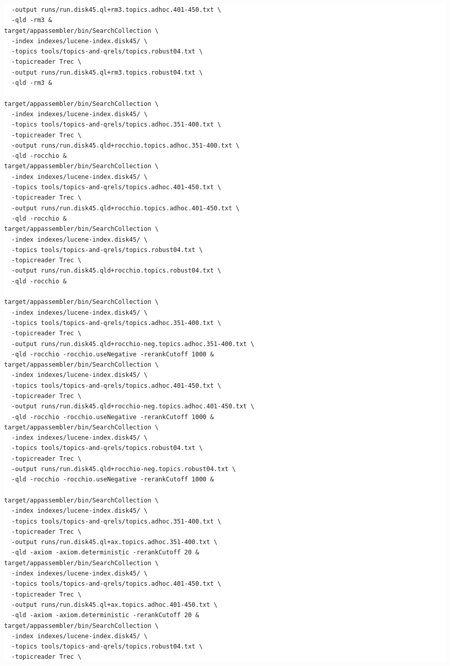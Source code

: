 ```
  -output runs/run.disk45.ql+rm3.topics.adhoc.401-450.txt \
  -qld -rm3 &
target/appassembler/bin/SearchCollection \
  -index indexes/lucene-index.disk45/ \
  -topics tools/topics-and-qrels/topics.robust04.txt \
  -topicreader Trec \
  -output runs/run.disk45.ql+rm3.topics.robust04.txt \
  -qld -rm3 &

target/appassembler/bin/SearchCollection \
  -index indexes/lucene-index.disk45/ \
  -topics tools/topics-and-qrels/topics.adhoc.351-400.txt \
  -topicreader Trec \
  -output runs/run.disk45.qld+rocchio.topics.adhoc.351-400.txt \
  -qld -rocchio &
target/appassembler/bin/SearchCollection \
  -index indexes/lucene-index.disk45/ \
  -topics tools/topics-and-qrels/topics.adhoc.401-450.txt \
  -topicreader Trec \
  -output runs/run.disk45.qld+rocchio.topics.adhoc.401-450.txt \
  -qld -rocchio &
target/appassembler/bin/SearchCollection \
  -index indexes/lucene-index.disk45/ \
  -topics tools/topics-and-qrels/topics.robust04.txt \
  -topicreader Trec \
  -output runs/run.disk45.qld+rocchio.topics.robust04.txt \
  -qld -rocchio &

target/appassembler/bin/SearchCollection \
  -index indexes/lucene-index.disk45/ \
  -topics tools/topics-and-qrels/topics.adhoc.351-400.txt \
  -topicreader Trec \
  -output runs/run.disk45.qld+rocchio-neg.topics.adhoc.351-400.txt \
  -qld -rocchio -rocchio.useNegative -rerankCutoff 1000 &
target/appassembler/bin/SearchCollection \
  -index indexes/lucene-index.disk45/ \
  -topics tools/topics-and-qrels/topics.adhoc.401-450.txt \
  -topicreader Trec \
  -output runs/run.disk45.qld+rocchio-neg.topics.adhoc.401-450.txt \
  -qld -rocchio -rocchio.useNegative -rerankCutoff 1000 &
target/appassembler/bin/SearchCollection \
  -index indexes/lucene-index.disk45/ \
  -topics tools/topics-and-qrels/topics.robust04.txt \
  -topicreader Trec \
  -output runs/run.disk45.qld+rocchio-neg.topics.robust04.txt \
  -qld -rocchio -rocchio.useNegative -rerankCutoff 1000 &

target/appassembler/bin/SearchCollection \
  -index indexes/lucene-index.disk45/ \
  -topics tools/topics-and-qrels/topics.adhoc.351-400.txt \
  -topicreader Trec \
  -output runs/run.disk45.ql+ax.topics.adhoc.351-400.txt \
  -qld -axiom -axiom.deterministic -rerankCutoff 20 &
target/appassembler/bin/SearchCollection \
  -index indexes/lucene-index.disk45/ \
  -topics tools/topics-and-qrels/topics.adhoc.401-450.txt \
  -topicreader Trec \
  -output runs/run.disk45.ql+ax.topics.adhoc.401-450.txt \
  -qld -axiom -axiom.deterministic -rerankCutoff 20 &
target/appassembler/bin/SearchCollection \
  -index indexes/lucene-index.disk45/ \
  -topics tools/topics-and-qrels/topics.robust04.txt \
  -topicreader Trec \
```